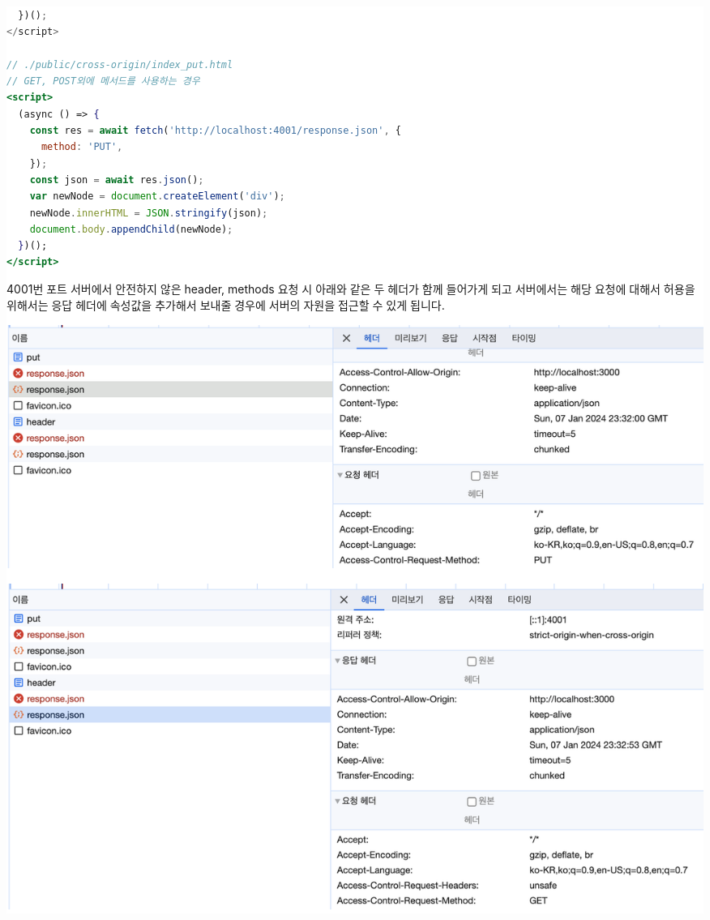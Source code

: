 ```jsx
  })();
</script>

// ./public/cross-origin/index_put.html
// GET, POST외에 메서드를 사용하는 경우
<script>
  (async () => {
    const res = await fetch('http://localhost:4001/response.json', {
      method: 'PUT',
    });
    const json = await res.json();
    var newNode = document.createElement('div');
    newNode.innerHTML = JSON.stringify(json);
    document.body.appendChild(newNode);
  })();
</script>
```

4001번 포트 서버에서 안전하지 않은 header, methods 요청 시 아래와 같은 두 헤더가 함께 들어가게 되고 서버에서는 해당 요청에 대해서 허용을 위해서는 응답 헤더에 속성값을 추가해서 보내줄 경우에 서버의 자원을 접근할 수 있게 됩니다.

![Untitled](./assets/14/Untitled7.png)

![Untitled](./assets/14/Untitled8.png)
